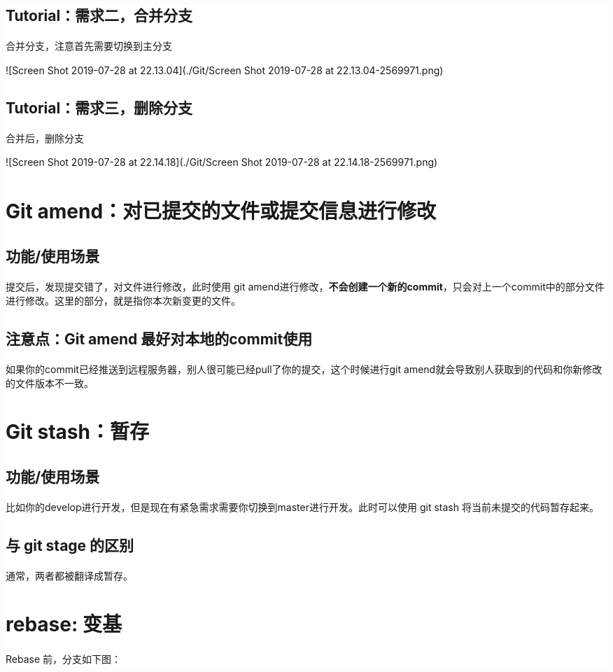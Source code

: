 ## Tutorial：需求二，合并分支

合并分支，注意首先需要切换到主分支

![Screen Shot 2019-07-28 at 22.13.04](./Git/Screen Shot 2019-07-28 at 22.13.04-2569971.png)

## Tutorial：需求三，删除分支

合并后，删除分支

![Screen Shot 2019-07-28 at 22.14.18](./Git/Screen Shot 2019-07-28 at 22.14.18-2569971.png)

# Git amend：对已提交的文件或提交信息进行修改

## 功能/使用场景

提交后，发现提交错了，对文件进行修改，此时使用 git amend进行修改，**不会创建一个新的commit**，只会对上一个commit中的部分文件进行修改。这里的部分，就是指你本次新变更的文件。

## 注意点：Git amend 最好对本地的commit使用

如果你的commit已经推送到远程服务器，别人很可能已经pull了你的提交，这个时候进行git amend就会导致别人获取到的代码和你新修改的文件版本不一致。

# Git stash：暂存

## 功能/使用场景

比如你的develop进行开发，但是现在有紧急需求需要你切换到master进行开发。此时可以使用 git stash 将当前未提交的代码暂存起来。

## 与 git stage 的区别

通常，两者都被翻译成暂存。

# rebase: 变基

Rebase 前，分支如下图：
